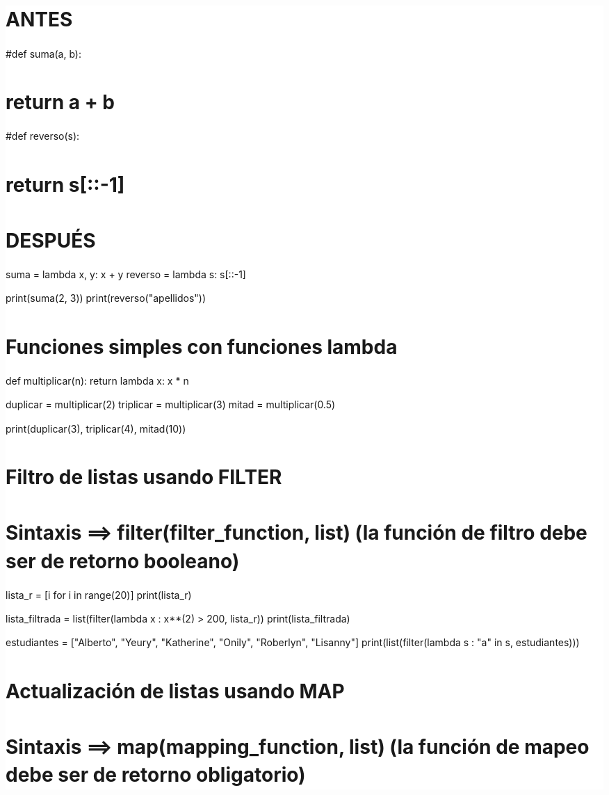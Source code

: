 # ANTES

#def suma(a, b):

# return a + b

#def reverso(s):

# return s[::-1]

# DESPUÉS

suma = lambda x, y: x + y
reverso = lambda s: s[::-1]

print(suma(2, 3))
print(reverso("apellidos"))

# Funciones simples con funciones lambda

def multiplicar(n):
return lambda x: x \* n

duplicar = multiplicar(2)
triplicar = multiplicar(3)
mitad = multiplicar(0.5)

print(duplicar(3), triplicar(4), mitad(10))

# Filtro de listas usando FILTER

# Sintaxis ==> filter(filter_function, list) (la función de filtro debe ser de retorno booleano)

lista_r = [i for i in range(20)]
print(lista_r)

lista_filtrada = list(filter(lambda x : x\*\*(2) > 200, lista_r))
print(lista_filtrada)

estudiantes = ["Alberto", "Yeury", "Katherine", "Onily", "Roberlyn", "Lisanny"]
print(list(filter(lambda s : "a" in s, estudiantes)))

# Actualización de listas usando MAP

# Sintaxis ==> map(mapping_function, list) (la función de mapeo debe ser de retorno obligatorio)
